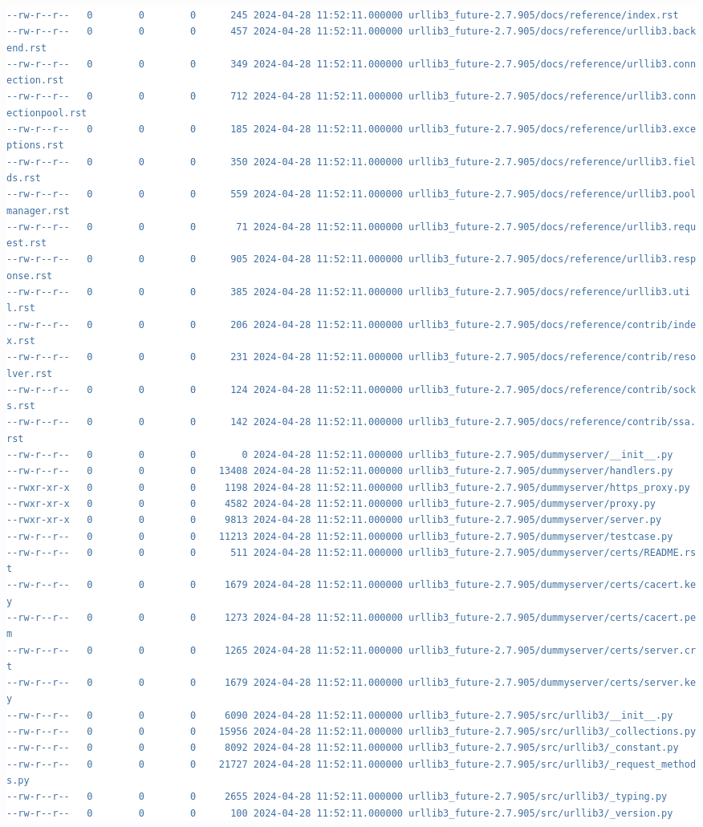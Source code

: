 ```diff
--rw-r--r--   0        0        0      245 2024-04-28 11:52:11.000000 urllib3_future-2.7.905/docs/reference/index.rst
--rw-r--r--   0        0        0      457 2024-04-28 11:52:11.000000 urllib3_future-2.7.905/docs/reference/urllib3.backend.rst
--rw-r--r--   0        0        0      349 2024-04-28 11:52:11.000000 urllib3_future-2.7.905/docs/reference/urllib3.connection.rst
--rw-r--r--   0        0        0      712 2024-04-28 11:52:11.000000 urllib3_future-2.7.905/docs/reference/urllib3.connectionpool.rst
--rw-r--r--   0        0        0      185 2024-04-28 11:52:11.000000 urllib3_future-2.7.905/docs/reference/urllib3.exceptions.rst
--rw-r--r--   0        0        0      350 2024-04-28 11:52:11.000000 urllib3_future-2.7.905/docs/reference/urllib3.fields.rst
--rw-r--r--   0        0        0      559 2024-04-28 11:52:11.000000 urllib3_future-2.7.905/docs/reference/urllib3.poolmanager.rst
--rw-r--r--   0        0        0       71 2024-04-28 11:52:11.000000 urllib3_future-2.7.905/docs/reference/urllib3.request.rst
--rw-r--r--   0        0        0      905 2024-04-28 11:52:11.000000 urllib3_future-2.7.905/docs/reference/urllib3.response.rst
--rw-r--r--   0        0        0      385 2024-04-28 11:52:11.000000 urllib3_future-2.7.905/docs/reference/urllib3.util.rst
--rw-r--r--   0        0        0      206 2024-04-28 11:52:11.000000 urllib3_future-2.7.905/docs/reference/contrib/index.rst
--rw-r--r--   0        0        0      231 2024-04-28 11:52:11.000000 urllib3_future-2.7.905/docs/reference/contrib/resolver.rst
--rw-r--r--   0        0        0      124 2024-04-28 11:52:11.000000 urllib3_future-2.7.905/docs/reference/contrib/socks.rst
--rw-r--r--   0        0        0      142 2024-04-28 11:52:11.000000 urllib3_future-2.7.905/docs/reference/contrib/ssa.rst
--rw-r--r--   0        0        0        0 2024-04-28 11:52:11.000000 urllib3_future-2.7.905/dummyserver/__init__.py
--rw-r--r--   0        0        0    13408 2024-04-28 11:52:11.000000 urllib3_future-2.7.905/dummyserver/handlers.py
--rwxr-xr-x   0        0        0     1198 2024-04-28 11:52:11.000000 urllib3_future-2.7.905/dummyserver/https_proxy.py
--rwxr-xr-x   0        0        0     4582 2024-04-28 11:52:11.000000 urllib3_future-2.7.905/dummyserver/proxy.py
--rwxr-xr-x   0        0        0     9813 2024-04-28 11:52:11.000000 urllib3_future-2.7.905/dummyserver/server.py
--rw-r--r--   0        0        0    11213 2024-04-28 11:52:11.000000 urllib3_future-2.7.905/dummyserver/testcase.py
--rw-r--r--   0        0        0      511 2024-04-28 11:52:11.000000 urllib3_future-2.7.905/dummyserver/certs/README.rst
--rw-r--r--   0        0        0     1679 2024-04-28 11:52:11.000000 urllib3_future-2.7.905/dummyserver/certs/cacert.key
--rw-r--r--   0        0        0     1273 2024-04-28 11:52:11.000000 urllib3_future-2.7.905/dummyserver/certs/cacert.pem
--rw-r--r--   0        0        0     1265 2024-04-28 11:52:11.000000 urllib3_future-2.7.905/dummyserver/certs/server.crt
--rw-r--r--   0        0        0     1679 2024-04-28 11:52:11.000000 urllib3_future-2.7.905/dummyserver/certs/server.key
--rw-r--r--   0        0        0     6090 2024-04-28 11:52:11.000000 urllib3_future-2.7.905/src/urllib3/__init__.py
--rw-r--r--   0        0        0    15956 2024-04-28 11:52:11.000000 urllib3_future-2.7.905/src/urllib3/_collections.py
--rw-r--r--   0        0        0     8092 2024-04-28 11:52:11.000000 urllib3_future-2.7.905/src/urllib3/_constant.py
--rw-r--r--   0        0        0    21727 2024-04-28 11:52:11.000000 urllib3_future-2.7.905/src/urllib3/_request_methods.py
--rw-r--r--   0        0        0     2655 2024-04-28 11:52:11.000000 urllib3_future-2.7.905/src/urllib3/_typing.py
--rw-r--r--   0        0        0      100 2024-04-28 11:52:11.000000 urllib3_future-2.7.905/src/urllib3/_version.py
```